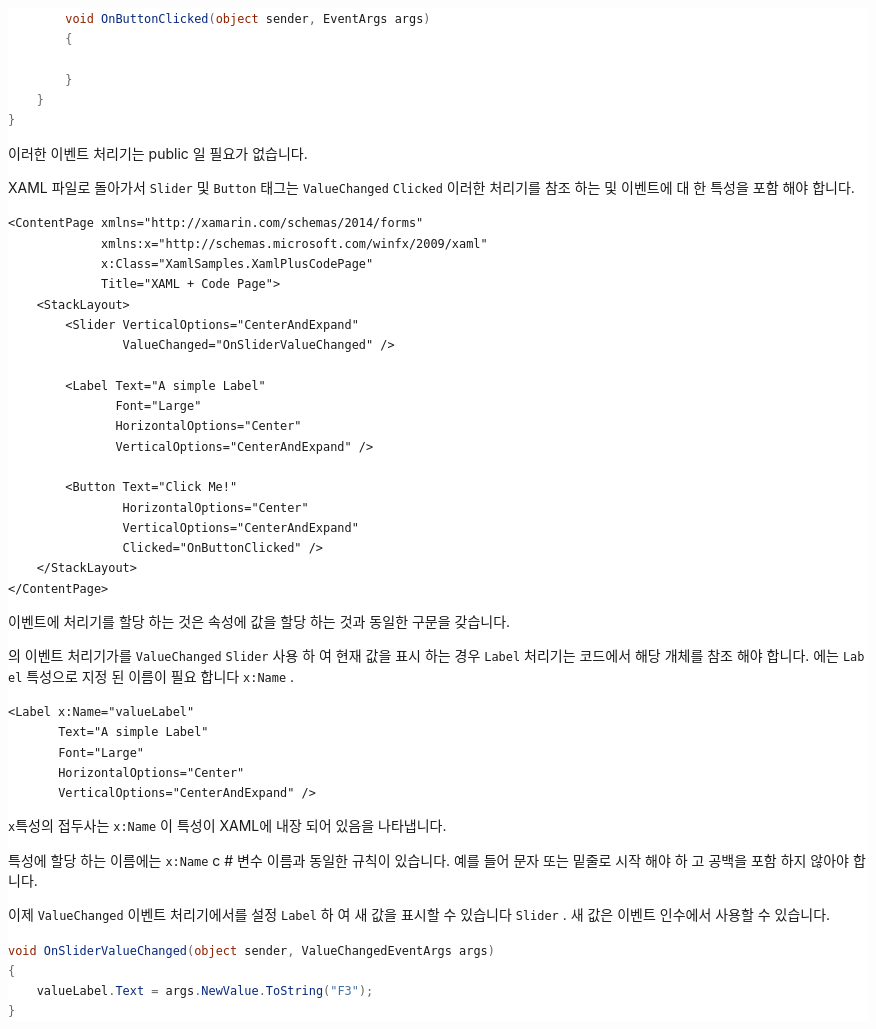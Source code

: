 ```csharp
        void OnButtonClicked(object sender, EventArgs args)
        {

        }
    }
}
```

이러한 이벤트 처리기는 public 일 필요가 없습니다.

XAML 파일로 돌아가서 `Slider` 및 `Button` 태그는 `ValueChanged` `Clicked` 이러한 처리기를 참조 하는 및 이벤트에 대 한 특성을 포함 해야 합니다.

```xaml
<ContentPage xmlns="http://xamarin.com/schemas/2014/forms"
             xmlns:x="http://schemas.microsoft.com/winfx/2009/xaml"
             x:Class="XamlSamples.XamlPlusCodePage"
             Title="XAML + Code Page">
    <StackLayout>
        <Slider VerticalOptions="CenterAndExpand"
                ValueChanged="OnSliderValueChanged" />

        <Label Text="A simple Label"
               Font="Large"
               HorizontalOptions="Center"
               VerticalOptions="CenterAndExpand" />

        <Button Text="Click Me!"
                HorizontalOptions="Center"
                VerticalOptions="CenterAndExpand"
                Clicked="OnButtonClicked" />
    </StackLayout>
</ContentPage>
```

이벤트에 처리기를 할당 하는 것은 속성에 값을 할당 하는 것과 동일한 구문을 갖습니다.

의 이벤트 처리기가를 `ValueChanged` `Slider` 사용 하 여 현재 값을 표시 하는 경우 `Label` 처리기는 코드에서 해당 개체를 참조 해야 합니다. 에는 `Label` 특성으로 지정 된 이름이 필요 합니다 `x:Name` .

```xaml
<Label x:Name="valueLabel"
       Text="A simple Label"
       Font="Large"
       HorizontalOptions="Center"
       VerticalOptions="CenterAndExpand" />
```

`x`특성의 접두사는 `x:Name` 이 특성이 XAML에 내장 되어 있음을 나타냅니다.

특성에 할당 하는 이름에는 `x:Name` c # 변수 이름과 동일한 규칙이 있습니다. 예를 들어 문자 또는 밑줄로 시작 해야 하 고 공백을 포함 하지 않아야 합니다.

이제 `ValueChanged` 이벤트 처리기에서를 설정 `Label` 하 여 새 값을 표시할 수 있습니다 `Slider` . 새 값은 이벤트 인수에서 사용할 수 있습니다.

```csharp
void OnSliderValueChanged(object sender, ValueChangedEventArgs args)
{
    valueLabel.Text = args.NewValue.ToString("F3");
}
```
